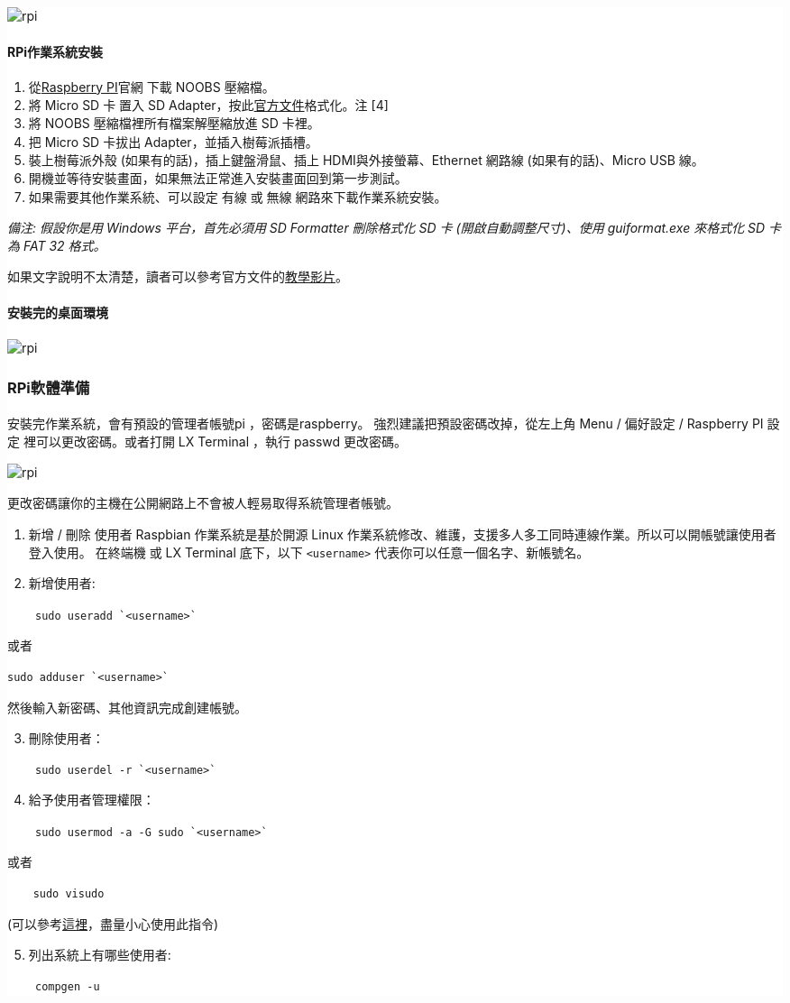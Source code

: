 ![rpi](/img/Rpi/4.png)

#### RPi作業系統安裝
1. 從[Raspberry PI](https://www.raspberrypi.org/downloads/noobs/)官網 下載 NOOBS 壓縮檔。
2. 將 Micro SD 卡 置入 SD Adapter，按此[官方文件](https://www.raspberrypi.org/documentation/installation/sdxc_formatting.md)格式化。注 [4]
3. 將 NOOBS 壓縮檔裡所有檔案解壓縮放進 SD 卡裡。
4. 把 Micro SD 卡拔出 Adapter，並插入樹莓派插槽。
5. 裝上樹莓派外殼 (如果有的話)，插上鍵盤滑鼠、插上 HDMI與外接螢幕、Ethernet 網路線 (如果有的話)、Micro USB 線。
6. 開機並等待安裝畫面，如果無法正常進入安裝畫面回到第一步測試。
7. 如果需要其他作業系統、可以設定 有線 或 無線 網路來下載作業系統安裝。

*備注: 假設你是用 Windows 平台，首先必須用 SD Formatter 刪除格式化 SD 卡 (開啟自動調整尺寸)、使用 guiformat.exe 來格式化 SD 卡為 FAT 32 格式。*

如果文字說明不太清楚，讀者可以參考官方文件的[教學影片](https://www.raspberrypi.org/help/videos/)。

#### 安裝完的桌面環境

![rpi](/img/Rpi/5.png)

### RPi軟體準備
安裝完作業系統，會有預設的管理者帳號pi ，密碼是raspberry。
強烈建議把預設密碼改掉，從左上角 Menu / 偏好設定 / Raspberry PI 設定 裡可以更改密碼。或者打開 LX Terminal ，執行 passwd 更改密碼。

![rpi](/img/Rpi/6.png)

更改密碼讓你的主機在公開網路上不會被人輕易取得系統管理者帳號。 

1. 新增 / 刪除 使用者
Raspbian 作業系統是基於開源 Linux 作業系統修改、維護，支援多人多工同時連線作業。所以可以開帳號讓使用者登入使用。
在終端機 或 LX Terminal 底下，以下 `<username>` 代表你可以任意一個名字、新帳號名。
2. 新增使用者:
		
		sudo useradd `<username>`
或者

	sudo adduser `<username>`
然後輸入新密碼、其他資訊完成創建帳號。

3. 刪除使用者：

		sudo userdel -r `<username>`

4. 給予使用者管理權限：

		sudo usermod -a -G sudo `<username>`
或者

		sudo visudo
(可以參考[這裡](https://www.raspberrypi.org/documentation/linux/usage/users.md)，盡量小心使用此指令)

5. 列出系統上有哪些使用者:
	
		compgen -u
